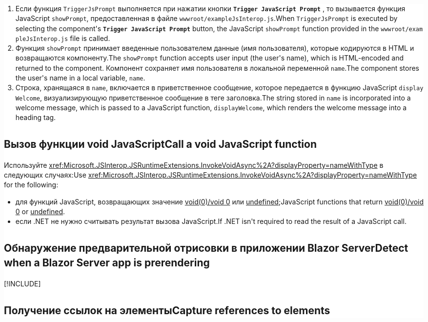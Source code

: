 1. <span data-ttu-id="b65b4-161">Если функция `TriggerJsPrompt` выполняется при нажатии кнопки **`Trigger JavaScript Prompt`** , то вызывается функция JavaScript `showPrompt`, предоставленная в файле `wwwroot/exampleJsInterop.js`.</span><span class="sxs-lookup"><span data-stu-id="b65b4-161">When `TriggerJsPrompt` is executed by selecting the component's **`Trigger JavaScript Prompt`** button, the JavaScript `showPrompt` function provided in the `wwwroot/exampleJsInterop.js` file is called.</span></span>
1. <span data-ttu-id="b65b4-162">Функция `showPrompt` принимает введенные пользователем данные (имя пользователя), которые кодируются в HTML и возвращаются компоненту.</span><span class="sxs-lookup"><span data-stu-id="b65b4-162">The `showPrompt` function accepts user input (the user's name), which is HTML-encoded and returned to the component.</span></span> <span data-ttu-id="b65b4-163">Компонент сохраняет имя пользователя в локальной переменной `name`.</span><span class="sxs-lookup"><span data-stu-id="b65b4-163">The component stores the user's name in a local variable, `name`.</span></span>
1. <span data-ttu-id="b65b4-164">Строка, хранящаяся в `name`, включается в приветственное сообщение, которое передается в функцию JavaScript `displayWelcome`, визуализирующую приветственное сообщение в теге заголовка.</span><span class="sxs-lookup"><span data-stu-id="b65b4-164">The string stored in `name` is incorporated into a welcome message, which is passed to a JavaScript function, `displayWelcome`, which renders the welcome message into a heading tag.</span></span>

## <a name="call-a-void-javascript-function"></a><span data-ttu-id="b65b4-165">Вызов функции void JavaScript</span><span class="sxs-lookup"><span data-stu-id="b65b4-165">Call a void JavaScript function</span></span>

<span data-ttu-id="b65b4-166">Используйте <xref:Microsoft.JSInterop.JSRuntimeExtensions.InvokeVoidAsync%2A?displayProperty=nameWithType> в следующих случаях:</span><span class="sxs-lookup"><span data-stu-id="b65b4-166">Use <xref:Microsoft.JSInterop.JSRuntimeExtensions.InvokeVoidAsync%2A?displayProperty=nameWithType> for the following:</span></span>

* <span data-ttu-id="b65b4-167">для функций JavaScript, возвращающих значение [void(0)/void 0](https://developer.mozilla.org/docs/Web/JavaScript/Reference/Operators/void) или [undefined](https://developer.mozilla.org/docs/Web/JavaScript/Reference/Global_Objects/undefined);</span><span class="sxs-lookup"><span data-stu-id="b65b4-167">JavaScript functions that return [void(0)/void 0](https://developer.mozilla.org/docs/Web/JavaScript/Reference/Operators/void) or [undefined](https://developer.mozilla.org/docs/Web/JavaScript/Reference/Global_Objects/undefined).</span></span>
* <span data-ttu-id="b65b4-168">если .NET не нужно считывать результат вызова JavaScript.</span><span class="sxs-lookup"><span data-stu-id="b65b4-168">If .NET isn't required to read the result of a JavaScript call.</span></span>

## <a name="detect-when-a-no-locblazor-server-app-is-prerendering"></a><span data-ttu-id="b65b4-169">Обнаружение предварительной отрисовки в приложении Blazor Server</span><span class="sxs-lookup"><span data-stu-id="b65b4-169">Detect when a Blazor Server app is prerendering</span></span>
 
[!INCLUDE[](~/includes/blazor-prerendering.md)]

## <a name="capture-references-to-elements"></a><span data-ttu-id="b65b4-170">Получение ссылок на элементы</span><span class="sxs-lookup"><span data-stu-id="b65b4-170">Capture references to elements</span></span>

